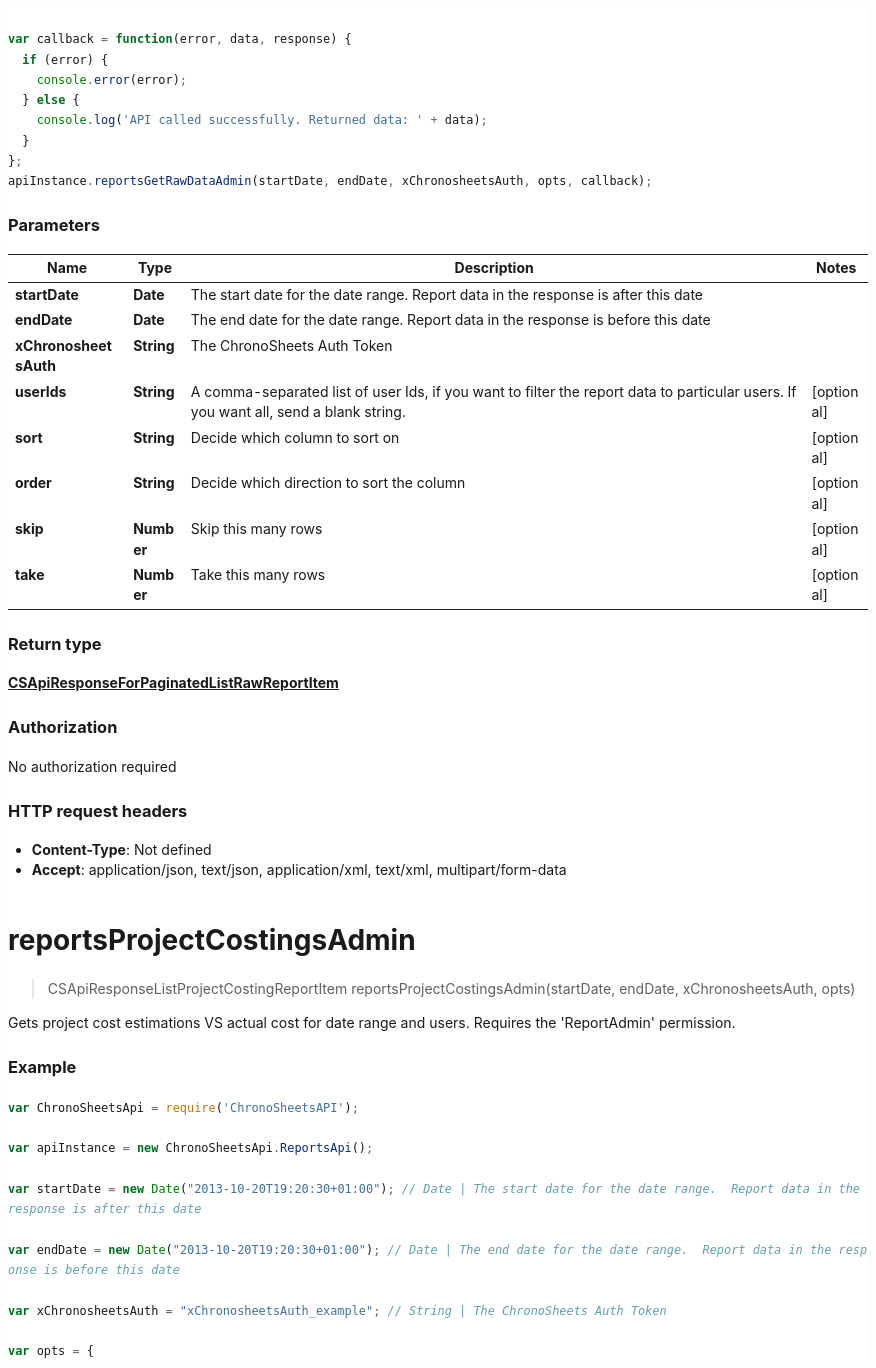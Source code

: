 ```javascript

var callback = function(error, data, response) {
  if (error) {
    console.error(error);
  } else {
    console.log('API called successfully. Returned data: ' + data);
  }
};
apiInstance.reportsGetRawDataAdmin(startDate, endDate, xChronosheetsAuth, opts, callback);
```

### Parameters

Name | Type | Description  | Notes
------------- | ------------- | ------------- | -------------
 **startDate** | **Date**| The start date for the date range.  Report data in the response is after this date | 
 **endDate** | **Date**| The end date for the date range.  Report data in the response is before this date | 
 **xChronosheetsAuth** | **String**| The ChronoSheets Auth Token | 
 **userIds** | **String**| A comma-separated list of user Ids, if you want to filter the report data to particular users.  If you want all, send a blank string. | [optional] 
 **sort** | **String**| Decide which column to sort on | [optional] 
 **order** | **String**| Decide which direction to sort the column | [optional] 
 **skip** | **Number**| Skip this many rows | [optional] 
 **take** | **Number**| Take this many rows | [optional] 

### Return type

[**CSApiResponseForPaginatedListRawReportItem**](CSApiResponseForPaginatedListRawReportItem.md)

### Authorization

No authorization required

### HTTP request headers

 - **Content-Type**: Not defined
 - **Accept**: application/json, text/json, application/xml, text/xml, multipart/form-data

<a name="reportsProjectCostingsAdmin"></a>
# **reportsProjectCostingsAdmin**
> CSApiResponseListProjectCostingReportItem reportsProjectCostingsAdmin(startDate, endDate, xChronosheetsAuth, opts)

Gets project cost estimations VS actual cost for date range and users.    Requires the &#39;ReportAdmin&#39; permission.

### Example
```javascript
var ChronoSheetsApi = require('ChronoSheetsAPI');

var apiInstance = new ChronoSheetsApi.ReportsApi();

var startDate = new Date("2013-10-20T19:20:30+01:00"); // Date | The start date for the date range.  Report data in the response is after this date

var endDate = new Date("2013-10-20T19:20:30+01:00"); // Date | The end date for the date range.  Report data in the response is before this date

var xChronosheetsAuth = "xChronosheetsAuth_example"; // String | The ChronoSheets Auth Token

var opts = { 
```